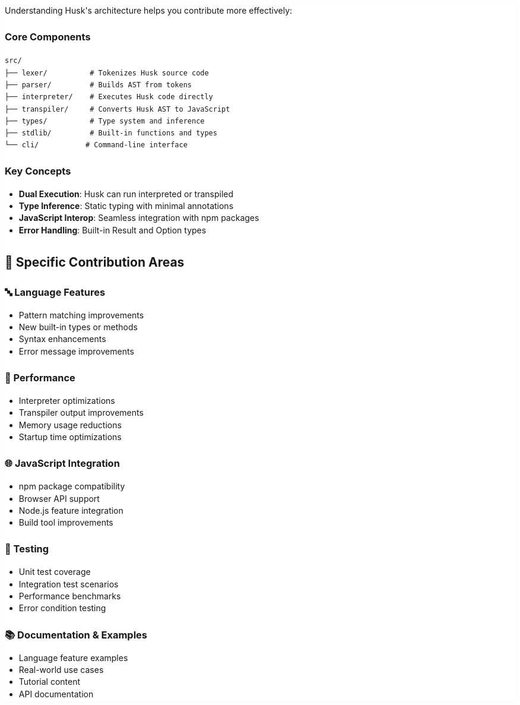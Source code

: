 Understanding Husk's architecture helps you contribute more effectively:

### Core Components

```
src/
├── lexer/          # Tokenizes Husk source code
├── parser/         # Builds AST from tokens
├── interpreter/    # Executes Husk code directly
├── transpiler/     # Converts Husk AST to JavaScript
├── types/          # Type system and inference
├── stdlib/         # Built-in functions and types
└── cli/           # Command-line interface
```

### Key Concepts

- **Dual Execution**: Husk can run interpreted or transpiled
- **Type Inference**: Static typing with minimal annotations
- **JavaScript Interop**: Seamless integration with npm packages
- **Error Handling**: Built-in Result and Option types

## 🎯 Specific Contribution Areas

### 🔤 Language Features
- Pattern matching improvements
- New built-in types or methods
- Syntax enhancements
- Error message improvements

### 🏃 Performance
- Interpreter optimizations
- Transpiler output improvements
- Memory usage reductions
- Startup time optimizations

### 🌐 JavaScript Integration
- npm package compatibility
- Browser API support
- Node.js feature integration
- Build tool improvements

### 🧪 Testing
- Unit test coverage
- Integration test scenarios
- Performance benchmarks
- Error condition testing

### 📚 Documentation & Examples
- Language feature examples
- Real-world use cases
- Tutorial content
- API documentation
